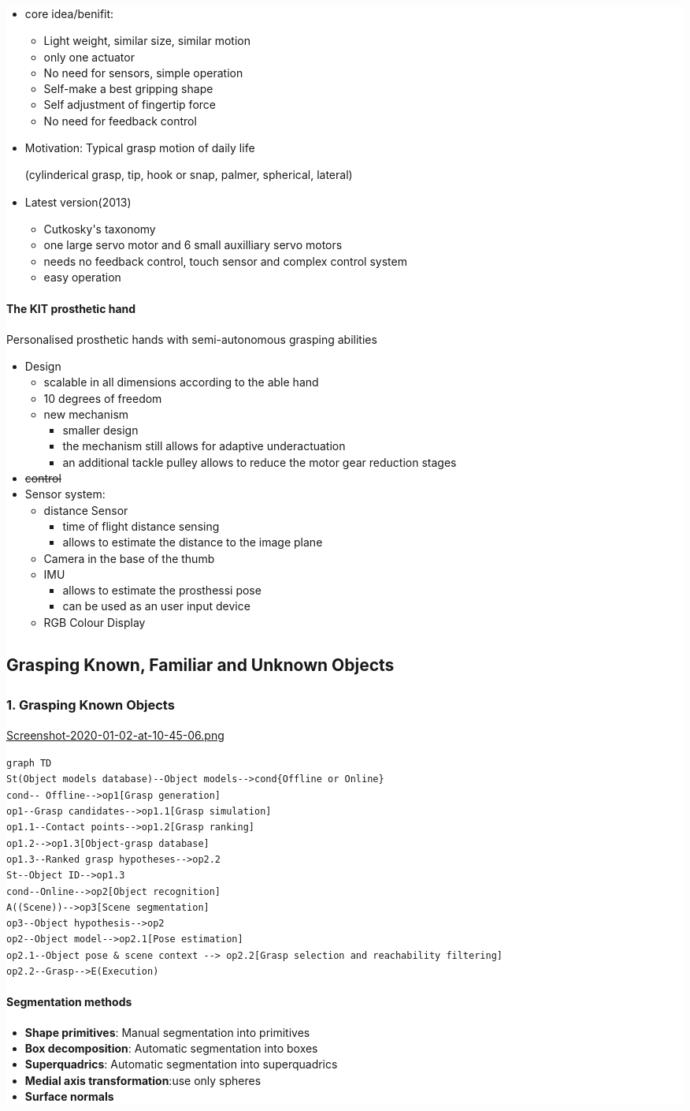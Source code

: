 - core idea/benifit:
  - Light weight, similar size, similar motion
  - only one actuator
  - No need for sensors, simple operation
  - Self-make a best gripping shape
  - Self adjustment of fingertip force
  - No need for feedback control

- Motivation: Typical grasp motion of daily life 

  (cylinderical grasp, tip, hook or snap, palmer, spherical, lateral)

- Latest version(2013)
  - Cutkosky's taxonomy
  - one large servo motor and 6 small auxilliary servo motors 
  - needs no feedback control, touch sensor and complex control system
  - easy operation
#### The KIT prosthetic hand 
Personalised prosthetic hands with semi-autonomous grasping abilities
- Design
  - scalable in all dimensions according to the able hand
  - 10 degrees of freedom
  - new mechanism
    - smaller design
    - the mechanism still allows for adaptive underactuation
    - an additional tackle pulley allows to reduce the motor gear reduction stages
- ~~control~~
- Sensor system:
  - distance Sensor
    - time of flight distance sensing
    - allows to estimate the distance to the image plane
  - Camera
  in the base of the thumb
  - IMU
    - allows to estimate the prosthessi pose
    - can be used as an user input device
  - RGB Colour Display

## Grasping Known, Familiar and Unknown Objects

### 1. Grasping Known Objects
[Screenshot-2020-01-02-at-10-45-06.png](https://postimg.cc/1nyvpQhw)
```mermaid
graph TD
St(Object models database)--Object models-->cond{Offline or Online}
cond-- Offline-->op1[Grasp generation]
op1--Grasp candidates-->op1.1[Grasp simulation]
op1.1--Contact points-->op1.2[Grasp ranking]
op1.2-->op1.3[Object-grasp database]
op1.3--Ranked grasp hypotheses-->op2.2
St--Object ID-->op1.3
cond--Online-->op2[Object recognition]
A((Scene))-->op3[Scene segmentation]
op3--Object hypothesis-->op2
op2--Object model-->op2.1[Pose estimation]
op2.1--Object pose & scene context --> op2.2[Grasp selection and reachability filtering]
op2.2--Grasp-->E(Execution)
```
#### Segmentation methods
- **Shape primitives**: Manual segmentation into primitives
- **Box decomposition**: Automatic segmentation into boxes
- **Superquadrics**: Automatic segmentation into superquadrics
- **Medial axis transformation**:use only spheres
- **Surface normals**